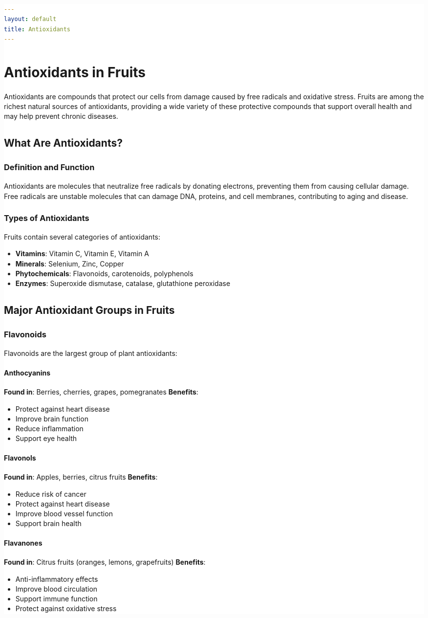 ```yaml
---
layout: default
title: Antioxidants
---
```


# Antioxidants in Fruits

Antioxidants are compounds that protect our cells from damage caused by free radicals and oxidative stress. Fruits are among the richest natural sources of antioxidants, providing a wide variety of these protective compounds that support overall health and may help prevent chronic diseases.

## What Are Antioxidants?

### Definition and Function
Antioxidants are molecules that neutralize free radicals by donating electrons, preventing them from causing cellular damage. Free radicals are unstable molecules that can damage DNA, proteins, and cell membranes, contributing to aging and disease.

### Types of Antioxidants
Fruits contain several categories of antioxidants:
- **Vitamins**: Vitamin C, Vitamin E, Vitamin A
- **Minerals**: Selenium, Zinc, Copper
- **Phytochemicals**: Flavonoids, carotenoids, polyphenols
- **Enzymes**: Superoxide dismutase, catalase, glutathione peroxidase

## Major Antioxidant Groups in Fruits

### Flavonoids
Flavonoids are the largest group of plant antioxidants:

#### Anthocyanins
**Found in**: Berries, cherries, grapes, pomegranates
**Benefits**:
- Protect against heart disease
- Improve brain function
- Reduce inflammation
- Support eye health

#### Flavonols
**Found in**: Apples, berries, citrus fruits
**Benefits**:
- Reduce risk of cancer
- Protect against heart disease
- Improve blood vessel function
- Support brain health

#### Flavanones
**Found in**: Citrus fruits (oranges, lemons, grapefruits)
**Benefits**:
- Anti-inflammatory effects
- Improve blood circulation
- Support immune function
- Protect against oxidative stress
